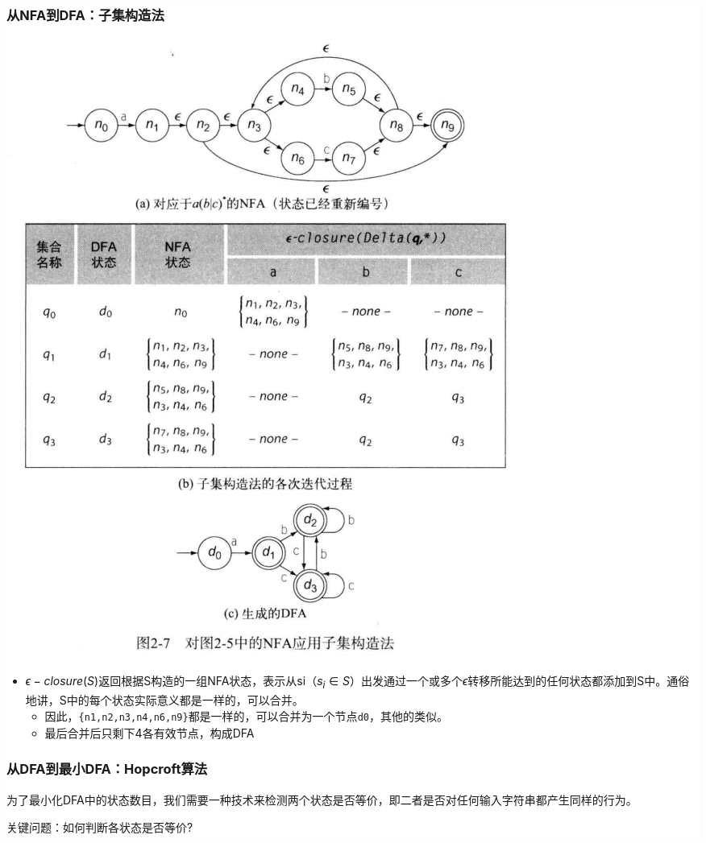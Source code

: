 ### 从NFA到DFA：子集构造法
![nfa_to_dfa](./pictures/nfa_to_dfa.png)
* $\epsilon-closure(S)$返回根据S构造的一组NFA状态，表示从si（$s_{i} \in S$）出发通过一个或多个$\epsilon$转移所能达到的任何状态都添加到S中。通俗地讲，S中的每个状态实际意义都是一样的，可以合并。
   * 因此，`{n1,n2,n3,n4,n6,n9}`都是一样的，可以合并为一个节点`d0`，其他的类似。
   * 最后合并后只剩下4各有效节点，构成DFA

### 从DFA到最小DFA：Hopcroft算法
为了最小化DFA中的状态数目，我们需要一种技术来检测两个状态是否等价，即二者是否对任何输入字符串都产生同样的行为。

关键问题：如何判断各状态是否等价?
